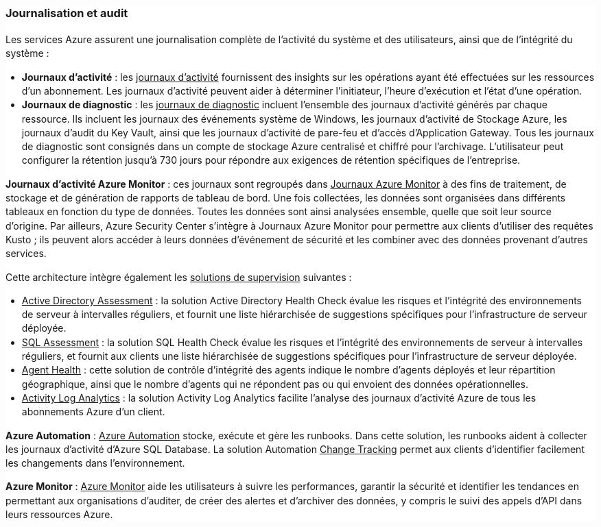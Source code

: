 ### <a name="logging-and-auditing"></a>Journalisation et audit

Les services Azure assurent une journalisation complète de l’activité du système et des utilisateurs, ainsi que de l’intégrité du système :
- **Journaux d’activité** : les [journaux d’activité](../../azure-monitor/platform/activity-logs-overview.md) fournissent des insights sur les opérations ayant été effectuées sur les ressources d’un abonnement. Les journaux d’activité peuvent aider à déterminer l’initiateur, l’heure d’exécution et l’état d’une opération.
- **Journaux de diagnostic** : les [journaux de diagnostic](../../azure-monitor/platform/diagnostic-logs-overview.md) incluent l’ensemble des journaux d’activité générés par chaque ressource. Ils incluent les journaux des événements système de Windows, les journaux d’activité de Stockage Azure, les journaux d’audit du Key Vault, ainsi que les journaux d’activité de pare-feu et d’accès d’Application Gateway. Tous les journaux de diagnostic sont consignés dans un compte de stockage Azure centralisé et chiffré pour l’archivage. L’utilisateur peut configurer la rétention jusqu’à 730 jours pour répondre aux exigences de rétention spécifiques de l’entreprise.

**Journaux d’activité Azure Monitor** : ces journaux sont regroupés dans [Journaux Azure Monitor](https://azure.microsoft.com/services/log-analytics/) à des fins de traitement, de stockage et de génération de rapports de tableau de bord. Une fois collectées, les données sont organisées dans différents tableaux en fonction du type de données. Toutes les données sont ainsi analysées ensemble, quelle que soit leur source d’origine. Par ailleurs, Azure Security Center s’intègre à Journaux Azure Monitor pour permettre aux clients d’utiliser des requêtes Kusto ; ils peuvent alors accéder à leurs données d’événement de sécurité et les combiner avec des données provenant d’autres services.

Cette architecture intègre également les [solutions de supervision](../../monitoring/monitoring-solutions.md) suivantes :
-   [Active Directory Assessment](../../azure-monitor/insights/ad-assessment.md) : la solution Active Directory Health Check évalue les risques et l’intégrité des environnements de serveur à intervalles réguliers, et fournit une liste hiérarchisée de suggestions spécifiques pour l’infrastructure de serveur déployée.
- [SQL Assessment](../../azure-monitor/insights/sql-assessment.md) : la solution SQL Health Check évalue les risques et l’intégrité des environnements de serveur à intervalles réguliers, et fournit aux clients une liste hiérarchisée de suggestions spécifiques pour l’infrastructure de serveur déployée.
- [Agent Health](../../monitoring/monitoring-solution-agenthealth.md) : cette solution de contrôle d’intégrité des agents indique le nombre d’agents déployés et leur répartition géographique, ainsi que le nombre d’agents qui ne répondent pas ou qui envoient des données opérationnelles.
-   [Activity Log Analytics](../../azure-monitor/platform/collect-activity-logs.md) : la solution Activity Log Analytics facilite l’analyse des journaux d’activité Azure de tous les abonnements Azure d’un client.

**Azure Automation** : [Azure Automation](https://docs.microsoft.com/azure/automation/automation-hybrid-runbook-worker) stocke, exécute et gère les runbooks. Dans cette solution, les runbooks aident à collecter les journaux d’activité d’Azure SQL Database. La solution Automation [Change Tracking](../../automation/change-tracking.md) permet aux clients d’identifier facilement les changements dans l’environnement.

**Azure Monitor** : [Azure Monitor](https://docs.microsoft.com/azure/monitoring-and-diagnostics/) aide les utilisateurs à suivre les performances, garantir la sécurité et identifier les tendances en permettant aux organisations d’auditer, de créer des alertes et d’archiver des données, y compris le suivi des appels d’API dans leurs ressources Azure.
